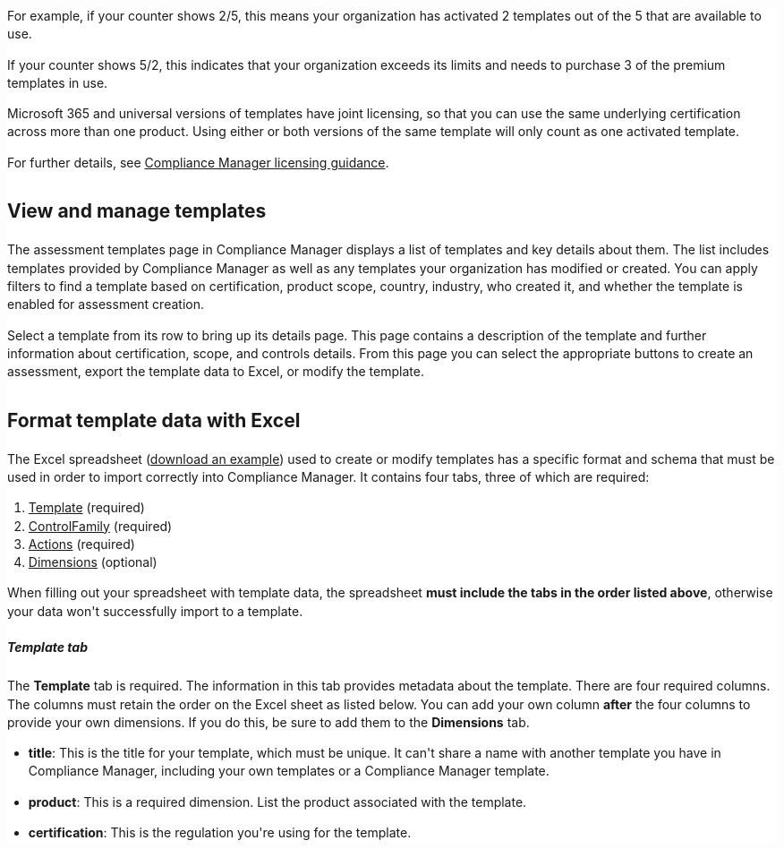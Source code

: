 For example, if your counter shows 2/5, this means your organization has activated 2 templates out of the 5 that are available to use.

If your counter shows 5/2, this indicates that your organization exceeds its limits and needs to purchase 3 of the premium templates in use.

Microsoft 365 and universal versions of templates have joint licensing, so that you can use the same underlying certification across more than one product. Using either or both versions of the same template will only count as one activated template.

For further details, see [Compliance Manager licensing guidance](/office365/servicedescriptions/microsoft-365-service-descriptions/microsoft-365-tenantlevel-services-licensing-guidance/microsoft-365-security-compliance-licensing-guidance#compliance-manager).

## View and manage templates

The assessment templates page in Compliance Manager displays a list of templates and key details about them. The list includes templates provided by Compliance Manager as well as any templates your organization has modified or created. You can apply filters to find a template based on certification, product scope, country, industry, who created it, and whether the template is enabled for assessment creation.

Select a template from its row to bring up its details page. This page contains a description of the template and further information about certification, scope, and controls details. From this page you can select the appropriate buttons to create an assessment, export the template data to Excel, or modify the template.

## Format template data with Excel

The Excel spreadsheet ([download an example](https://go.microsoft.com/fwlink/?linkid=2124865)) used to create or modify templates has a specific format and schema that must be used in order to import correctly into Compliance Manager. It contains four tabs, three of which are required:

1. [Template](#template-tab) (required)
2. [ControlFamily](#controlfamily-tab) (required)
3. [Actions](#actions-tab) (required)
4. [Dimensions](#dimensions-tab) (optional)

When filling out your spreadsheet with template data, the spreadsheet **must include the tabs in the order listed above**, otherwise your data won't successfully import to a template.

##### Template tab

The **Template** tab is required. The information in this tab provides metadata about the template. There are four required columns. The columns must retain the order on the Excel sheet as listed below. You can add your own column **after** the four columns to provide your own dimensions. If you do this, be sure to add them to the **Dimensions** tab.

- **title**: This is the title for your template, which must be unique. It can't share a name with another template you have in Compliance Manager, including your own templates or a Compliance Manager template.

- **product**: This is a required dimension. List the product associated with the template.

- **certification**: This is the regulation you're using for the template.
